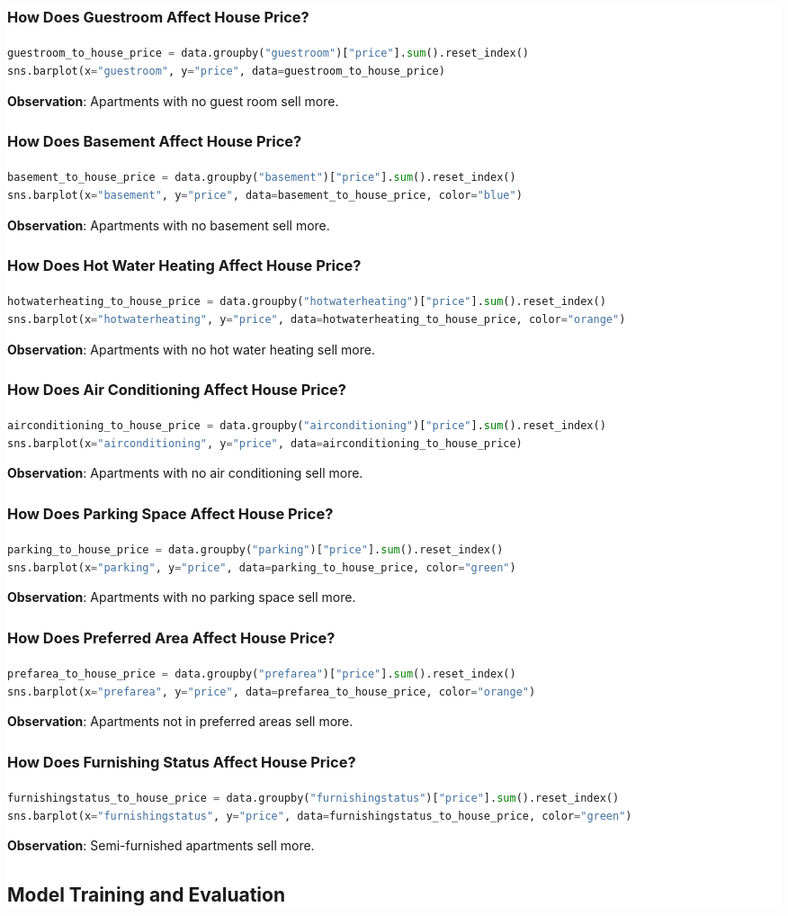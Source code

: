 ### How Does Guestroom Affect House Price?
```python
guestroom_to_house_price = data.groupby("guestroom")["price"].sum().reset_index()
sns.barplot(x="guestroom", y="price", data=guestroom_to_house_price)
```
**Observation**: Apartments with no guest room sell more.

### How Does Basement Affect House Price?
```python
basement_to_house_price = data.groupby("basement")["price"].sum().reset_index()
sns.barplot(x="basement", y="price", data=basement_to_house_price, color="blue")
```
**Observation**: Apartments with no basement sell more.

### How Does Hot Water Heating Affect House Price?
```python
hotwaterheating_to_house_price = data.groupby("hotwaterheating")["price"].sum().reset_index()
sns.barplot(x="hotwaterheating", y="price", data=hotwaterheating_to_house_price, color="orange")
```
**Observation**: Apartments with no hot water heating sell more.

### How Does Air Conditioning Affect House Price?
```python
airconditioning_to_house_price = data.groupby("airconditioning")["price"].sum().reset_index()
sns.barplot(x="airconditioning", y="price", data=airconditioning_to_house_price)
```
**Observation**: Apartments with no air conditioning sell more.

### How Does Parking Space Affect House Price?
```python
parking_to_house_price = data.groupby("parking")["price"].sum().reset_index()
sns.barplot(x="parking", y="price", data=parking_to_house_price, color="green")
```
**Observation**: Apartments with no parking space sell more.

### How Does Preferred Area Affect House Price?
```python
prefarea_to_house_price = data.groupby("prefarea")["price"].sum().reset_index()
sns.barplot(x="prefarea", y="price", data=prefarea_to_house_price, color="orange")
```
**Observation**: Apartments not in preferred areas sell more.

### How Does Furnishing Status Affect House Price?
```python
furnishingstatus_to_house_price = data.groupby("furnishingstatus")["price"].sum().reset_index()
sns.barplot(x="furnishingstatus", y="price", data=furnishingstatus_to_house_price, color="green")
```
**Observation**: Semi-furnished apartments sell more.

## Model Training and Evaluation
